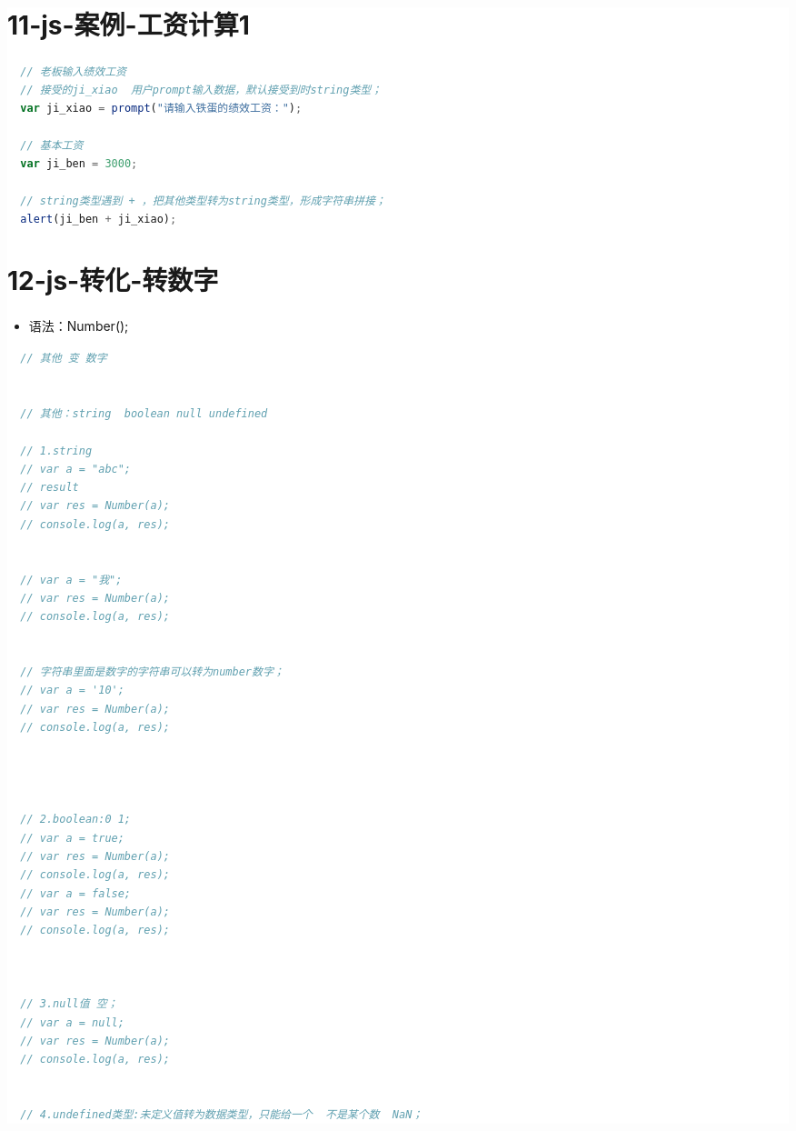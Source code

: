 # 11-js-案例-工资计算1

```js
  // 老板输入绩效工资
  // 接受的ji_xiao  用户prompt输入数据，默认接受到时string类型；
  var ji_xiao = prompt("请输入铁蛋的绩效工资：");

  // 基本工资
  var ji_ben = 3000;

  // string类型遇到 + ，把其他类型转为string类型，形成字符串拼接；
  alert(ji_ben + ji_xiao);
```





# 12-js-转化-转数字

* 语法：Number();

```js
  // 其他 变 数字


  // 其他：string  boolean null undefined

  // 1.string
  // var a = "abc";
  // result
  // var res = Number(a);
  // console.log(a, res);


  // var a = "我";
  // var res = Number(a);
  // console.log(a, res);


  // 字符串里面是数字的字符串可以转为number数字；
  // var a = '10';
  // var res = Number(a);
  // console.log(a, res);




  // 2.boolean:0 1;
  // var a = true;
  // var res = Number(a);
  // console.log(a, res);
  // var a = false;
  // var res = Number(a);
  // console.log(a, res);



  // 3.null值 空；
  // var a = null;
  // var res = Number(a);
  // console.log(a, res);


  // 4.undefined类型:未定义值转为数据类型，只能给一个  不是某个数  NaN；
```